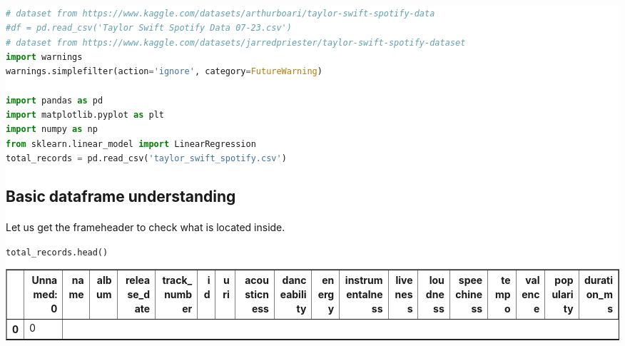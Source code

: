 ```python
# dataset from https://www.kaggle.com/datasets/arthurboari/taylor-swift-spotify-data
#df = pd.read_csv('Taylor Swift Spotify Data 07-23.csv')
# dataset from https://www.kaggle.com/datasets/jarredpriester/taylor-swift-spotify-dataset
import warnings
warnings.simplefilter(action='ignore', category=FutureWarning)

import pandas as pd
import matplotlib.pyplot as plt
import numpy as np
from sklearn.linear_model import LinearRegression
total_records = pd.read_csv('taylor_swift_spotify.csv')
```

## Basic dataframe understanding

Let us get the frameheader to check what is located inside. 


```python
total_records.head()
```




<div>
<style scoped>
    .dataframe tbody tr th:only-of-type {
        vertical-align: middle;
    }

    .dataframe tbody tr th {
        vertical-align: top;
    }

    .dataframe thead th {
        text-align: right;
    }
</style>
<table border="1" class="dataframe">
  <thead>
    <tr style="text-align: right;">
      <th></th>
      <th>Unnamed: 0</th>
      <th>name</th>
      <th>album</th>
      <th>release_date</th>
      <th>track_number</th>
      <th>id</th>
      <th>uri</th>
      <th>acousticness</th>
      <th>danceability</th>
      <th>energy</th>
      <th>instrumentalness</th>
      <th>liveness</th>
      <th>loudness</th>
      <th>speechiness</th>
      <th>tempo</th>
      <th>valence</th>
      <th>popularity</th>
      <th>duration_ms</th>
    </tr>
  </thead>
  <tbody>
    <tr>
      <th>0</th>
      <td>0</td>